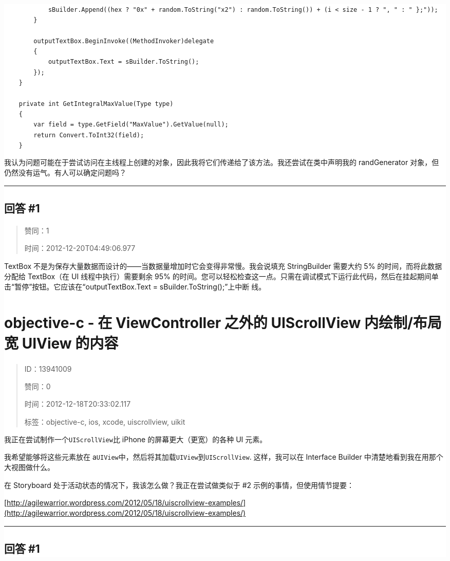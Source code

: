 ```
            sBuilder.Append((hex ? "0x" + random.ToString("x2") : random.ToString()) + (i < size - 1 ? ", " : " };"));
        }

        outputTextBox.BeginInvoke((MethodInvoker)delegate
        {
            outputTextBox.Text = sBuilder.ToString();
        });
    }

    private int GetIntegralMaxValue(Type type)
    {
        var field = type.GetField("MaxValue").GetValue(null);
        return Convert.ToInt32(field);
    } 
```

我认为问题可能在于尝试访问在主线程上创建的对象，因此我将它们传递给了该方法。我还尝试在类中声明我的 randGenerator 对象，但仍然没有运气。有人可以确定问题吗？

* * *

## 回答 #1

> 赞同：1
> 
> 时间：2012-12-20T04:49:06.977

TextBox 不是为保存大量数据而设计的——当数据量增加时它会变得非常慢。我会说填充 StringBuilder 需要大约 5% 的时间，而将此数据分配给 TextBox（在 UI 线程中执行）需要剩余 95% 的时间。您可以轻松检查这一点。只需在调试模式下运行此代码，然后在挂起期间单击“暂停”按钮。它应该在“outputTextBox.Text = sBuilder.ToString();”上中断 线。

# objective-c - 在 ViewController 之外的 UIScrollView 内绘制/布局宽 UIView 的内容

> ID：13941009
> 
> 赞同：0
> 
> 时间：2012-12-18T20:33:02.117
> 
> 标签：objective-c, ios, xcode, uiscrollview, uikit

我正在尝试制作一个`UIScrollView`比 iPhone 的屏幕更大（更宽）的各种 UI 元素。

我希望能够将这些元素放在 a`UIView`中，然后将其加载`UIView`到`UIScrollView`. 这样，我可以在 Interface Builder 中清楚地看到我在用那个大视图做什么。

在 Storyboard 处于活动状态的情况下，我该怎么做？我正在尝试做类似于 #2 示例的事情，但使用情节提要：

[http://agilewarrior.wordpress.com/2012/05/18/uiscrollview-examples/](http://agilewarrior.wordpress.com/2012/05/18/uiscrollview-examples/)

* * *

## 回答 #1
